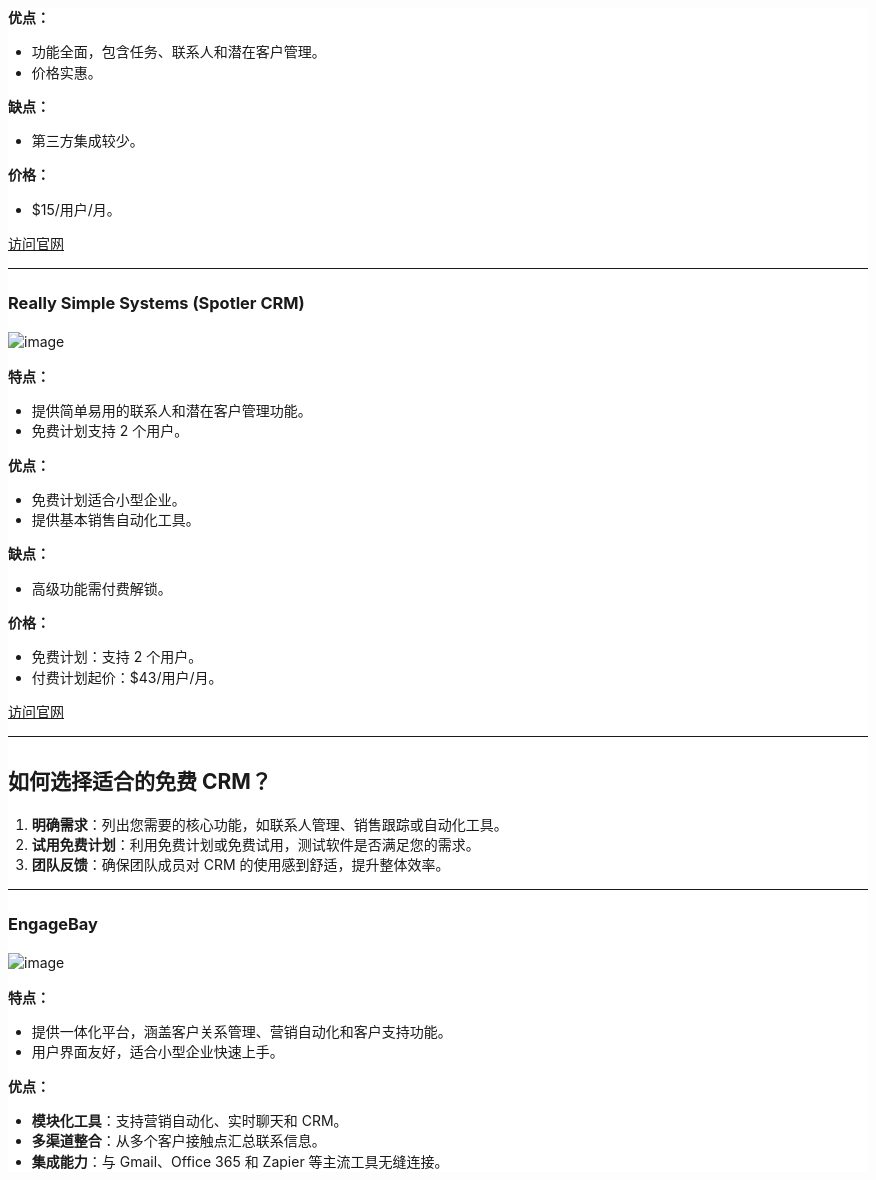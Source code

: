 **优点：**
- 功能全面，包含任务、联系人和潜在客户管理。
- 价格实惠。

**缺点：**
- 第三方集成较少。

**价格：**
- $15/用户/月。

[访问官网](https://www.lessannoyingcrm.com/)

---

### Really Simple Systems (Spotler CRM)

![image](https://github.com/user-attachments/assets/470f9352-fc0e-4059-8d18-d45a5afe4e20)


**特点：**
- 提供简单易用的联系人和潜在客户管理功能。
- 免费计划支持 2 个用户。

**优点：**
- 免费计划适合小型企业。
- 提供基本销售自动化工具。

**缺点：**
- 高级功能需付费解锁。

**价格：**
- 免费计划：支持 2 个用户。
- 付费计划起价：$43/用户/月。

[访问官网](https://www.spotlercrm.com/)

---

## 如何选择适合的免费 CRM？

1. **明确需求**：列出您需要的核心功能，如联系人管理、销售跟踪或自动化工具。
2. **试用免费计划**：利用免费计划或免费试用，测试软件是否满足您的需求。
3. **团队反馈**：确保团队成员对 CRM 的使用感到舒适，提升整体效率。

---

### EngageBay

![image](https://github.com/user-attachments/assets/ce711277-c037-4441-9841-a9fdd591518a)


**特点：**
- 提供一体化平台，涵盖客户关系管理、营销自动化和客户支持功能。
- 用户界面友好，适合小型企业快速上手。

**优点：**
- **模块化工具**：支持营销自动化、实时聊天和 CRM。
- **多渠道整合**：从多个客户接触点汇总联系信息。
- **集成能力**：与 Gmail、Office 365 和 Zapier 等主流工具无缝连接。
